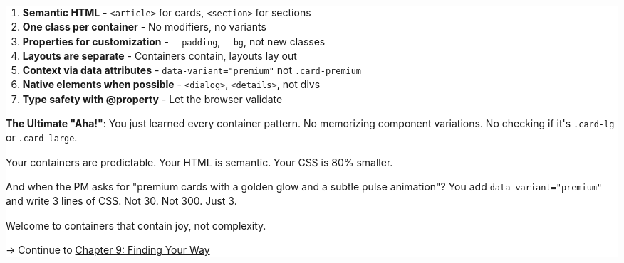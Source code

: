 1. **Semantic HTML** - `<article>` for cards, `<section>` for sections
2. **One class per container** - No modifiers, no variants  
3. **Properties for customization** - `--padding`, `--bg`, not new classes
4. **Layouts are separate** - Containers contain, layouts lay out
5. **Context via data attributes** - `data-variant="premium"` not `.card-premium`
6. **Native elements when possible** - `<dialog>`, `<details>`, not divs
7. **Type safety with @property** - Let the browser validate

**The Ultimate "Aha!"**: You just learned every container pattern. No memorizing component variations. No checking if it's `.card-lg` or `.card-large`. 

Your containers are predictable. Your HTML is semantic. Your CSS is 80% smaller.

And when the PM asks for "premium cards with a golden glow and a subtle pulse animation"? You add `data-variant="premium"` and write 3 lines of CSS. Not 30. Not 300. Just 3.

Welcome to containers that contain joy, not complexity.

→ Continue to [Chapter 9: Finding Your Way](./C09-navigation.md)